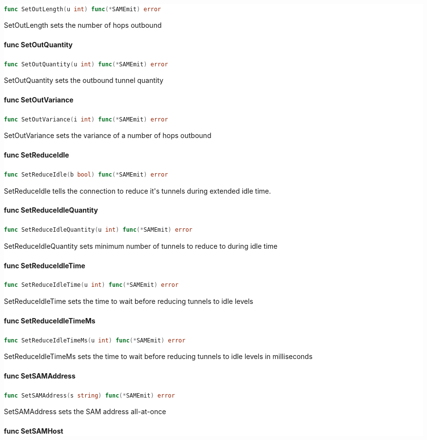 ```go
func SetOutLength(u int) func(*SAMEmit) error
```
SetOutLength sets the number of hops outbound

#### func  SetOutQuantity

```go
func SetOutQuantity(u int) func(*SAMEmit) error
```
SetOutQuantity sets the outbound tunnel quantity

#### func  SetOutVariance

```go
func SetOutVariance(i int) func(*SAMEmit) error
```
SetOutVariance sets the variance of a number of hops outbound

#### func  SetReduceIdle

```go
func SetReduceIdle(b bool) func(*SAMEmit) error
```
SetReduceIdle tells the connection to reduce it's tunnels during extended idle
time.

#### func  SetReduceIdleQuantity

```go
func SetReduceIdleQuantity(u int) func(*SAMEmit) error
```
SetReduceIdleQuantity sets minimum number of tunnels to reduce to during idle
time

#### func  SetReduceIdleTime

```go
func SetReduceIdleTime(u int) func(*SAMEmit) error
```
SetReduceIdleTime sets the time to wait before reducing tunnels to idle levels

#### func  SetReduceIdleTimeMs

```go
func SetReduceIdleTimeMs(u int) func(*SAMEmit) error
```
SetReduceIdleTimeMs sets the time to wait before reducing tunnels to idle levels
in milliseconds

#### func  SetSAMAddress

```go
func SetSAMAddress(s string) func(*SAMEmit) error
```
SetSAMAddress sets the SAM address all-at-once

#### func  SetSAMHost
